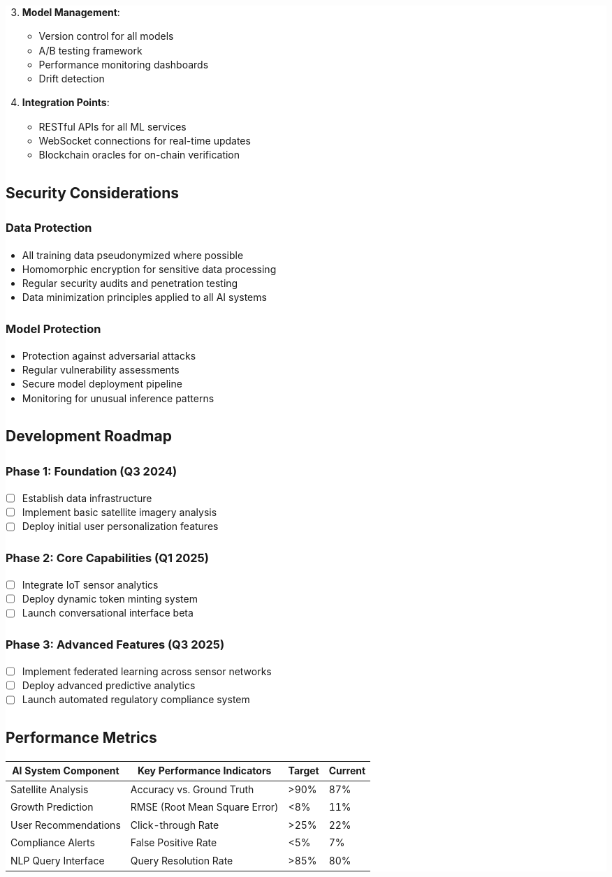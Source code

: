 3. **Model Management**:
   - Version control for all models
   - A/B testing framework
   - Performance monitoring dashboards
   - Drift detection

4. **Integration Points**:
   - RESTful APIs for all ML services
   - WebSocket connections for real-time updates
   - Blockchain oracles for on-chain verification

## Security Considerations

### Data Protection

- All training data pseudonymized where possible
- Homomorphic encryption for sensitive data processing
- Regular security audits and penetration testing
- Data minimization principles applied to all AI systems

### Model Protection

- Protection against adversarial attacks
- Regular vulnerability assessments
- Secure model deployment pipeline
- Monitoring for unusual inference patterns

## Development Roadmap

### Phase 1: Foundation (Q3 2024)
- [ ] Establish data infrastructure
- [ ] Implement basic satellite imagery analysis
- [ ] Deploy initial user personalization features

### Phase 2: Core Capabilities (Q1 2025)
- [ ] Integrate IoT sensor analytics
- [ ] Deploy dynamic token minting system
- [ ] Launch conversational interface beta

### Phase 3: Advanced Features (Q3 2025)
- [ ] Implement federated learning across sensor networks
- [ ] Deploy advanced predictive analytics
- [ ] Launch automated regulatory compliance system

## Performance Metrics

| AI System Component | Key Performance Indicators | Target | Current |
|---------------------|----------------------------|--------|---------|
| Satellite Analysis  | Accuracy vs. Ground Truth  | >90%   | 87%     |
| Growth Prediction   | RMSE (Root Mean Square Error) | <8%  | 11%     |
| User Recommendations| Click-through Rate         | >25%   | 22%     |
| Compliance Alerts   | False Positive Rate        | <5%    | 7%      |
| NLP Query Interface | Query Resolution Rate      | >85%   | 80%     |
